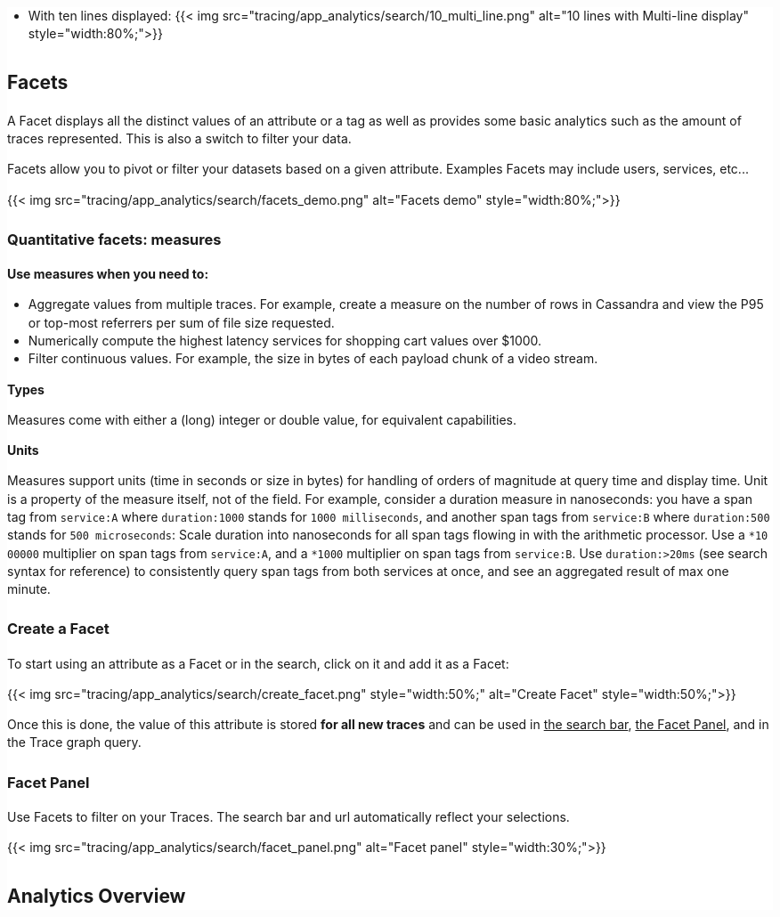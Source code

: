 * With ten lines displayed:
{{< img src="tracing/app_analytics/search/10_multi_line.png" alt="10 lines with Multi-line display"  style="width:80%;">}}

## Facets

A Facet displays all the distinct values of an attribute or a tag as well as provides some basic analytics such as the amount of traces represented. This is also a switch to filter your data.

Facets allow you to pivot or filter your datasets based on a given attribute. Examples Facets may include users, services, etc...

{{< img src="tracing/app_analytics/search/facets_demo.png" alt="Facets demo"  style="width:80%;">}}

### Quantitative facets: measures

**Use measures when you need to:**
* Aggregate values from multiple traces. For example, create a measure on the number of rows in Cassandra and view the P95 or top-most referrers per sum of file size requested.
* Numerically compute the highest latency services for shopping cart values over $1000.
* Filter continuous values. For example, the size in bytes of each payload chunk of a video stream.

**Types**

Measures come with either a (long) integer or double value, for equivalent capabilities.

**Units**

Measures support units (time in seconds or size in bytes) for handling of orders of magnitude at query time and display time. Unit is a property of the measure itself, not of the field. For example, consider a duration measure in nanoseconds: you have a span tag from `service:A` where `duration:1000` stands for `1000 milliseconds`, and another span tags from `service:B` where `duration:500` stands for `500 microseconds`:
Scale duration into nanoseconds for all span tags flowing in with the arithmetic processor. Use a `*1000000` multiplier on span tags from `service:A`, and a `*1000` multiplier on span tags from `service:B`.
Use `duration:>20ms` (see search syntax for reference) to consistently query span tags from both services at once, and see an aggregated result of max one minute.

### Create a Facet

To start using an attribute as a Facet or in the search, click on it and add it as a Facet:

{{< img src="tracing/app_analytics/search/create_facet.png" style="width:50%;" alt="Create Facet"  style="width:50%;">}}

Once this is done, the value of this attribute is stored **for all new traces** and can be used in [the search bar](#search-bar), [the Facet Panel](#facet-panel), and in the Trace graph query.

### Facet Panel

Use Facets to filter on your Traces. The search bar and url automatically reflect your selections.

{{< img src="tracing/app_analytics/search/facet_panel.png" alt="Facet panel"  style="width:30%;">}}

## Analytics Overview
